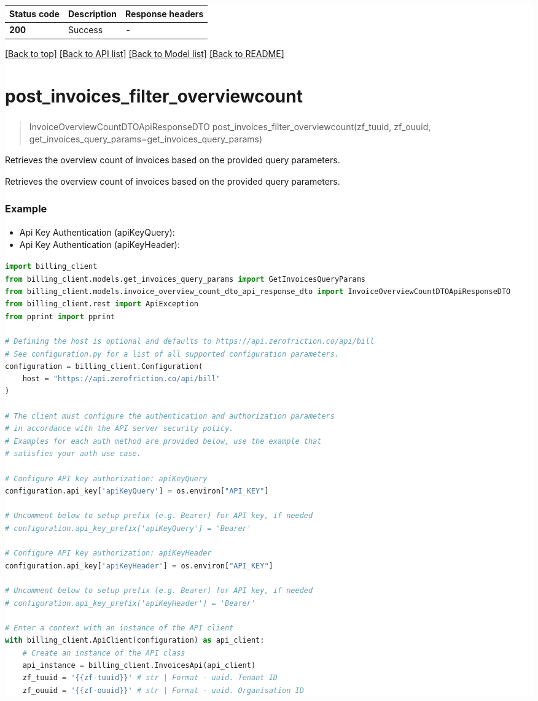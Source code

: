 | Status code | Description | Response headers |
|-------------|-------------|------------------|
**200** | Success |  -  |

[[Back to top]](#) [[Back to API list]](../README.md#documentation-for-api-endpoints) [[Back to Model list]](../README.md#documentation-for-models) [[Back to README]](../README.md)

# **post_invoices_filter_overviewcount**
> InvoiceOverviewCountDTOApiResponseDTO post_invoices_filter_overviewcount(zf_tuuid, zf_ouuid, get_invoices_query_params=get_invoices_query_params)

Retrieves the overview count of invoices based on the provided query parameters.

Retrieves the overview count of invoices based on the provided query parameters.

### Example

* Api Key Authentication (apiKeyQuery):
* Api Key Authentication (apiKeyHeader):

```python
import billing_client
from billing_client.models.get_invoices_query_params import GetInvoicesQueryParams
from billing_client.models.invoice_overview_count_dto_api_response_dto import InvoiceOverviewCountDTOApiResponseDTO
from billing_client.rest import ApiException
from pprint import pprint

# Defining the host is optional and defaults to https://api.zerofriction.co/api/bill
# See configuration.py for a list of all supported configuration parameters.
configuration = billing_client.Configuration(
    host = "https://api.zerofriction.co/api/bill"
)

# The client must configure the authentication and authorization parameters
# in accordance with the API server security policy.
# Examples for each auth method are provided below, use the example that
# satisfies your auth use case.

# Configure API key authorization: apiKeyQuery
configuration.api_key['apiKeyQuery'] = os.environ["API_KEY"]

# Uncomment below to setup prefix (e.g. Bearer) for API key, if needed
# configuration.api_key_prefix['apiKeyQuery'] = 'Bearer'

# Configure API key authorization: apiKeyHeader
configuration.api_key['apiKeyHeader'] = os.environ["API_KEY"]

# Uncomment below to setup prefix (e.g. Bearer) for API key, if needed
# configuration.api_key_prefix['apiKeyHeader'] = 'Bearer'

# Enter a context with an instance of the API client
with billing_client.ApiClient(configuration) as api_client:
    # Create an instance of the API class
    api_instance = billing_client.InvoicesApi(api_client)
    zf_tuuid = '{{zf-tuuid}}' # str | Format - uuid. Tenant ID
    zf_ouuid = '{{zf-ouuid}}' # str | Format - uuid. Organisation ID
```